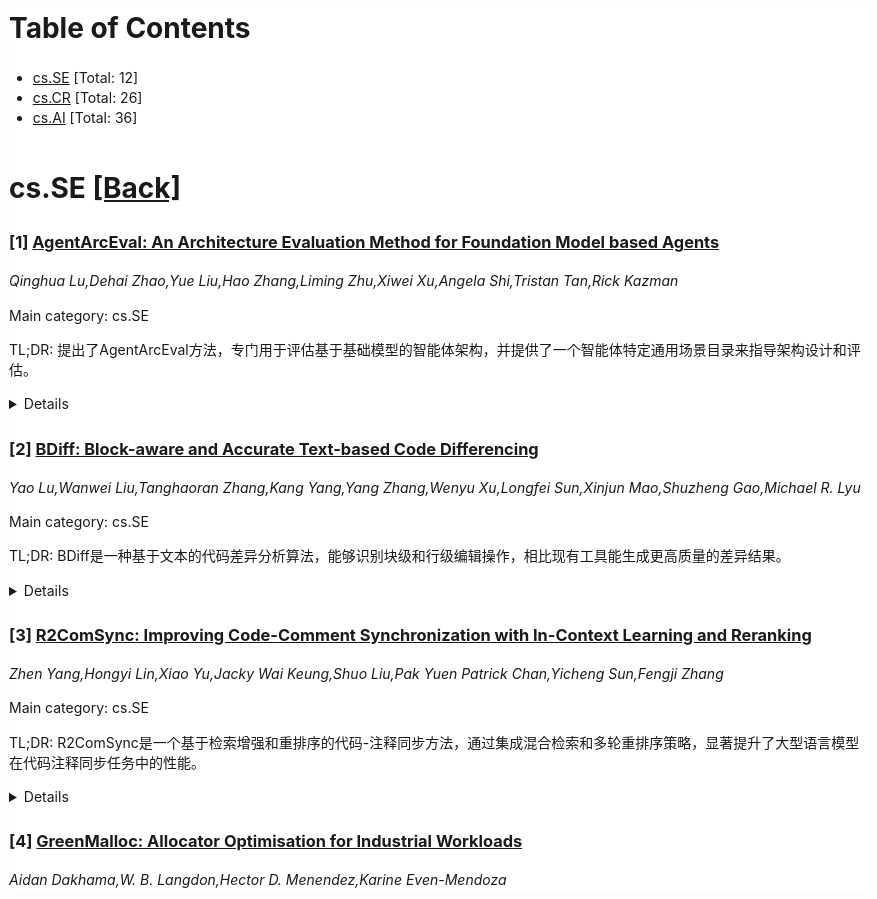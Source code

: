 <div id=toc></div>

# Table of Contents

- [cs.SE](#cs.SE) [Total: 12]
- [cs.CR](#cs.CR) [Total: 26]
- [cs.AI](#cs.AI) [Total: 36]


<div id='cs.SE'></div>

# cs.SE [[Back]](#toc)

### [1] [AgentArcEval: An Architecture Evaluation Method for Foundation Model based Agents](https://arxiv.org/abs/2510.21031)
*Qinghua Lu,Dehai Zhao,Yue Liu,Hao Zhang,Liming Zhu,Xiwei Xu,Angela Shi,Tristan Tan,Rick Kazman*

Main category: cs.SE

TL;DR: 提出了AgentArcEval方法，专门用于评估基于基础模型的智能体架构，并提供了一个智能体特定通用场景目录来指导架构设计和评估。


<details><summary>Details</summary></details>


### [2] [BDiff: Block-aware and Accurate Text-based Code Differencing](https://arxiv.org/abs/2510.21094)
*Yao Lu,Wanwei Liu,Tanghaoran Zhang,Kang Yang,Yang Zhang,Wenyu Xu,Longfei Sun,Xinjun Mao,Shuzheng Gao,Michael R. Lyu*

Main category: cs.SE

TL;DR: BDiff是一种基于文本的代码差异分析算法，能够识别块级和行级编辑操作，相比现有工具能生成更高质量的差异结果。


<details><summary>Details</summary></details>


### [3] [R2ComSync: Improving Code-Comment Synchronization with In-Context Learning and Reranking](https://arxiv.org/abs/2510.21106)
*Zhen Yang,Hongyi Lin,Xiao Yu,Jacky Wai Keung,Shuo Liu,Pak Yuen Patrick Chan,Yicheng Sun,Fengji Zhang*

Main category: cs.SE

TL;DR: R2ComSync是一个基于检索增强和重排序的代码-注释同步方法，通过集成混合检索和多轮重排序策略，显著提升了大型语言模型在代码注释同步任务中的性能。


<details><summary>Details</summary></details>


### [4] [GreenMalloc: Allocator Optimisation for Industrial Workloads](https://arxiv.org/abs/2510.21405)
*Aidan Dakhama,W. B. Langdon,Hector D. Menendez,Karine Even-Mendoza*
